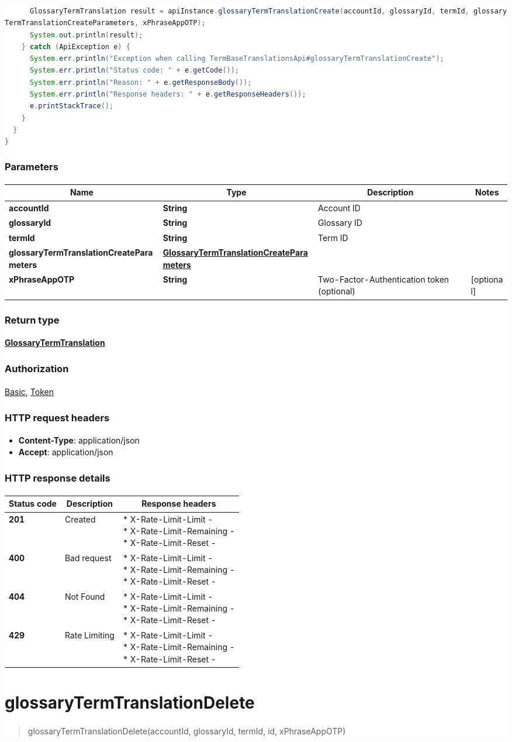 ```java
      GlossaryTermTranslation result = apiInstance.glossaryTermTranslationCreate(accountId, glossaryId, termId, glossaryTermTranslationCreateParameters, xPhraseAppOTP);
      System.out.println(result);
    } catch (ApiException e) {
      System.err.println("Exception when calling TermBaseTranslationsApi#glossaryTermTranslationCreate");
      System.err.println("Status code: " + e.getCode());
      System.err.println("Reason: " + e.getResponseBody());
      System.err.println("Response headers: " + e.getResponseHeaders());
      e.printStackTrace();
    }
  }
}
```

### Parameters

Name | Type | Description  | Notes
------------- | ------------- | ------------- | -------------
 **accountId** | **String**| Account ID |
 **glossaryId** | **String**| Glossary ID |
 **termId** | **String**| Term ID |
 **glossaryTermTranslationCreateParameters** | [**GlossaryTermTranslationCreateParameters**](GlossaryTermTranslationCreateParameters.md)|  |
 **xPhraseAppOTP** | **String**| Two-Factor-Authentication token (optional) | [optional]

### Return type

[**GlossaryTermTranslation**](GlossaryTermTranslation.md)

### Authorization

[Basic](../README.md#Basic), [Token](../README.md#Token)

### HTTP request headers

 - **Content-Type**: application/json
 - **Accept**: application/json

### HTTP response details
| Status code | Description | Response headers |
|-------------|-------------|------------------|
**201** | Created |  * X-Rate-Limit-Limit -  <br>  * X-Rate-Limit-Remaining -  <br>  * X-Rate-Limit-Reset -  <br>  |
**400** | Bad request |  * X-Rate-Limit-Limit -  <br>  * X-Rate-Limit-Remaining -  <br>  * X-Rate-Limit-Reset -  <br>  |
**404** | Not Found |  * X-Rate-Limit-Limit -  <br>  * X-Rate-Limit-Remaining -  <br>  * X-Rate-Limit-Reset -  <br>  |
**429** | Rate Limiting |  * X-Rate-Limit-Limit -  <br>  * X-Rate-Limit-Remaining -  <br>  * X-Rate-Limit-Reset -  <br>  |

<a name="glossaryTermTranslationDelete"></a>
# **glossaryTermTranslationDelete**
> glossaryTermTranslationDelete(accountId, glossaryId, termId, id, xPhraseAppOTP)
